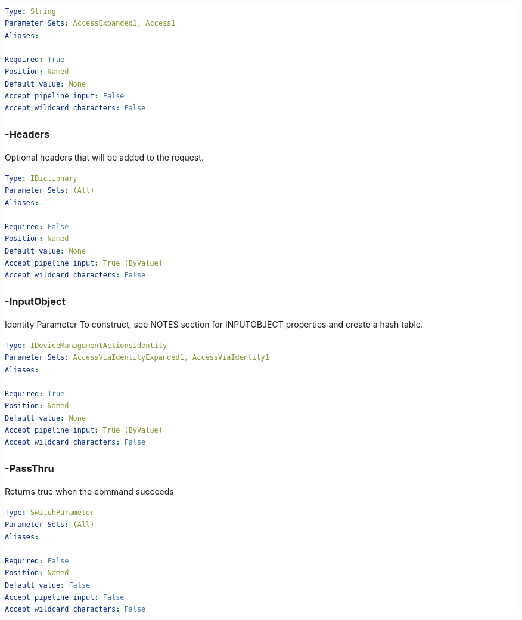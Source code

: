 ```yaml
Type: String
Parameter Sets: AccessExpanded1, Access1
Aliases:

Required: True
Position: Named
Default value: None
Accept pipeline input: False
Accept wildcard characters: False
```

### -Headers
Optional headers that will be added to the request.

```yaml
Type: IDictionary
Parameter Sets: (All)
Aliases:

Required: False
Position: Named
Default value: None
Accept pipeline input: True (ByValue)
Accept wildcard characters: False
```

### -InputObject
Identity Parameter
To construct, see NOTES section for INPUTOBJECT properties and create a hash table.

```yaml
Type: IDeviceManagementActionsIdentity
Parameter Sets: AccessViaIdentityExpanded1, AccessViaIdentity1
Aliases:

Required: True
Position: Named
Default value: None
Accept pipeline input: True (ByValue)
Accept wildcard characters: False
```

### -PassThru
Returns true when the command succeeds

```yaml
Type: SwitchParameter
Parameter Sets: (All)
Aliases:

Required: False
Position: Named
Default value: False
Accept pipeline input: False
Accept wildcard characters: False
```
